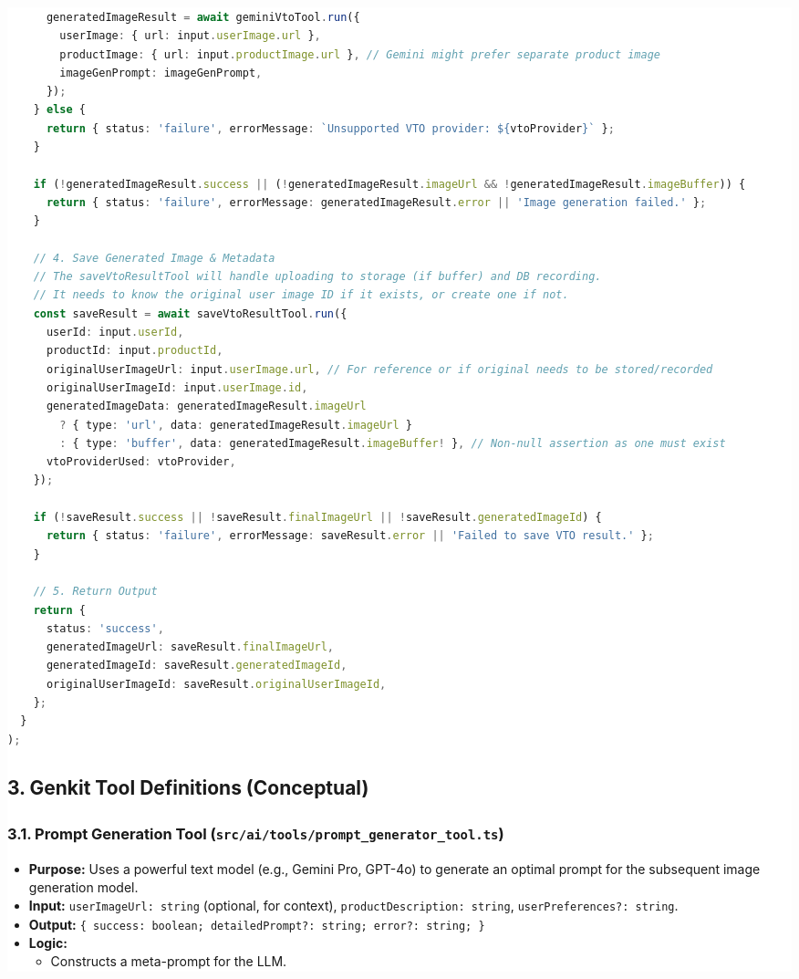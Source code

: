 ```typescript
      generatedImageResult = await geminiVtoTool.run({
        userImage: { url: input.userImage.url },
        productImage: { url: input.productImage.url }, // Gemini might prefer separate product image
        imageGenPrompt: imageGenPrompt,
      });
    } else {
      return { status: 'failure', errorMessage: `Unsupported VTO provider: ${vtoProvider}` };
    }

    if (!generatedImageResult.success || (!generatedImageResult.imageUrl && !generatedImageResult.imageBuffer)) {
      return { status: 'failure', errorMessage: generatedImageResult.error || 'Image generation failed.' };
    }

    // 4. Save Generated Image & Metadata
    // The saveVtoResultTool will handle uploading to storage (if buffer) and DB recording.
    // It needs to know the original user image ID if it exists, or create one if not.
    const saveResult = await saveVtoResultTool.run({
      userId: input.userId,
      productId: input.productId,
      originalUserImageUrl: input.userImage.url, // For reference or if original needs to be stored/recorded
      originalUserImageId: input.userImage.id,
      generatedImageData: generatedImageResult.imageUrl
        ? { type: 'url', data: generatedImageResult.imageUrl }
        : { type: 'buffer', data: generatedImageResult.imageBuffer! }, // Non-null assertion as one must exist
      vtoProviderUsed: vtoProvider,
    });

    if (!saveResult.success || !saveResult.finalImageUrl || !saveResult.generatedImageId) {
      return { status: 'failure', errorMessage: saveResult.error || 'Failed to save VTO result.' };
    }

    // 5. Return Output
    return {
      status: 'success',
      generatedImageUrl: saveResult.finalImageUrl,
      generatedImageId: saveResult.generatedImageId,
      originalUserImageId: saveResult.originalUserImageId,
    };
  }
);
```

## 3. Genkit Tool Definitions (Conceptual)

### 3.1. Prompt Generation Tool (`src/ai/tools/prompt_generator_tool.ts`)
*   **Purpose:** Uses a powerful text model (e.g., Gemini Pro, GPT-4o) to generate an optimal prompt for the subsequent image generation model.
*   **Input:** `userImageUrl: string` (optional, for context), `productDescription: string`, `userPreferences?: string`.
*   **Output:** `{ success: boolean; detailedPrompt?: string; error?: string; }`
*   **Logic:**
    *   Constructs a meta-prompt for the LLM.